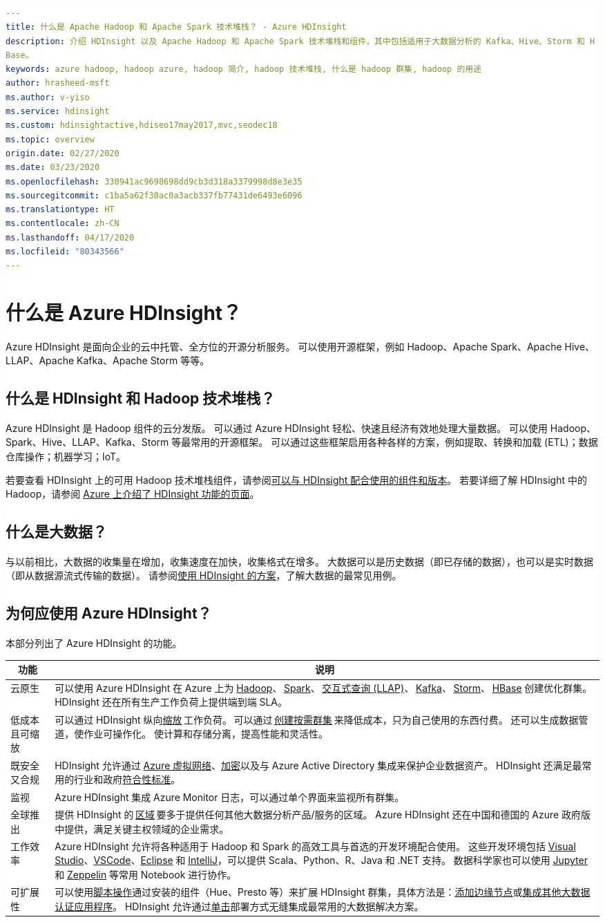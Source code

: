 ```yaml
---
title: 什么是 Apache Hadoop 和 Apache Spark 技术堆栈？ - Azure HDInsight
description: 介绍 HDInsight 以及 Apache Hadoop 和 Apache Spark 技术堆栈和组件，其中包括适用于大数据分析的 Kafka、Hive、Storm 和 HBase。
keywords: azure hadoop, hadoop azure, hadoop 简介, hadoop 技术堆栈, 什么是 hadoop 群集, hadoop 的用途
author: hrasheed-msft
ms.author: v-yiso
ms.service: hdinsight
ms.custom: hdinsightactive,hdiseo17may2017,mvc,seodec18
ms.topic: overview
origin.date: 02/27/2020
ms.date: 03/23/2020
ms.openlocfilehash: 330941ac9698698dd9cb3d318a3379998d8e3e35
ms.sourcegitcommit: c1ba5a62f30ac0a3acb337fb77431de6493e6096
ms.translationtype: HT
ms.contentlocale: zh-CN
ms.lasthandoff: 04/17/2020
ms.locfileid: "80343566"
---
```

# <a name="what-is-azure-hdinsight"></a>什么是 Azure HDInsight？

Azure HDInsight 是面向企业的云中托管、全方位的开源分析服务。 可以使用开源框架，例如 Hadoop、Apache Spark、Apache Hive、LLAP、Apache Kafka、Apache Storm 等等。

## <a name="what-is-hdinsight-and-the-hadoop-technology-stack"></a>什么是 HDInsight 和 Hadoop 技术堆栈？

Azure HDInsight 是 Hadoop 组件的云分发版。 可以通过 Azure HDInsight 轻松、快速且经济有效地处理大量数据。 可以使用 Hadoop、Spark、Hive、LLAP、Kafka、Storm 等最常用的开源框架。 可以通过这些框架启用各种各样的方案，例如提取、转换和加载 (ETL)；数据仓库操作；机器学习；IoT。

若要查看 HDInsight 上的可用 Hadoop 技术堆栈组件，请参阅[可以与 HDInsight 配合使用的组件和版本](./hdinsight-component-versioning.md)。 若要详细了解 HDInsight 中的 Hadoop，请参阅 [Azure 上介绍了 HDInsight 功能的页面](https://azure.microsoft.com/services/hdinsight/)。

## <a name="what-is-big-data"></a>什么是大数据？

与以前相比，大数据的收集量在增加，收集速度在加快，收集格式在增多。 大数据可以是历史数据（即已存储的数据），也可以是实时数据（即从数据源流式传输的数据）。 请参阅[使用 HDInsight 的方案](#scenarios-for-using-hdinsight)，了解大数据的最常见用例。

## <a name="why-should-i-use-azure-hdinsight"></a>为何应使用 Azure HDInsight？

本部分列出了 Azure HDInsight 的功能。

|功能  |说明  |
|---------|---------|
|云原生     |     可以使用 Azure HDInsight 在 Azure 上为 [Hadoop](./hadoop/apache-hadoop-linux-tutorial-get-started.md)、 [Spark](./spark/apache-spark-jupyter-spark-sql.md)、 [交互式查询 (LLAP)](./interactive-query/apache-interactive-query-get-started.md)、 [Kafka](./kafka/apache-kafka-get-started.md)、 [Storm](./storm/apache-storm-tutorial-get-started-linux.md)、 [HBase](./hbase/apache-hbase-tutorial-get-started-linux.md) 创建优化群集。 HDInsight 还在所有生产工作负荷上提供端到端 SLA。  |
|低成本且可缩放     | 可以通过 HDInsight 纵向[缩放](./hdinsight-administer-use-portal-linux.md#scale-clusters) 工作负荷。 可以通过 [创建按需群集](./hdinsight-hadoop-create-linux-clusters-adf.md) 来降低成本，只为自己使用的东西付费。 还可以生成数据管道，使作业可操作化。 使计算和存储分离，提高性能和灵活性。 |
|既安全又合规    | HDInsight 允许通过 [Azure 虚拟网络](./hdinsight-plan-virtual-network-deployment.md)、[加密](./hdinsight-hadoop-create-linux-clusters-with-secure-transfer-storage.md)以及与 Azure Active Directory 集成来保护企业数据资产。 HDInsight 还满足最常用的行业和政府[符合性标准](https://azure.microsoft.com/overview/trusted-cloud)。        |
|监视    | Azure HDInsight 集成 Azure Monitor 日志，可以通过单个界面来监视所有群集。        |
|全球推出 | 提供 HDInsight 的 [区域](https://azure.microsoft.com/regions/services/) 要多于提供任何其他大数据分析产品/服务的区域。 Azure HDInsight 还在中国和德国的 Azure 政府版中提供，满足关键主权领域的企业需求。 |  
|工作效率     |  Azure HDInsight 允许将各种适用于 Hadoop 和 Spark 的高效工具与首选的开发环境配合使用。 这些开发环境包括 [Visual Studio](./hadoop/apache-hadoop-visual-studio-tools-get-started.md)、[VSCode](./hdinsight-for-vscode.md)、[Eclipse](./spark/apache-spark-eclipse-tool-plugin.md) 和 [IntelliJ](./spark/apache-spark-intellij-tool-plugin.md)，可以提供 Scala、Python、R、Java 和 .NET 支持。 数据科学家也可以使用 [Jupyter](./spark/apache-spark-jupyter-notebook-kernels.md) 和 [Zeppelin](./spark/apache-spark-zeppelin-notebook.md) 等常用 Notebook 进行协作。    |
|可扩展性     |  可以使用[脚本操作](./hdinsight-hadoop-customize-cluster-linux.md)通过安装的组件（Hue、Presto 等）来扩展 HDInsight 群集，具体方法是：[添加边缘节点](./hdinsight-apps-use-edge-node.md)或[集成其他大数据认证应用程序](./hdinsight-apps-install-applications.md)。 HDInsight 允许通过[单击](https://azure.microsoft.com/services/hdinsight/partner-ecosystem/)部署方式无缝集成最常用的大数据解决方案。|
